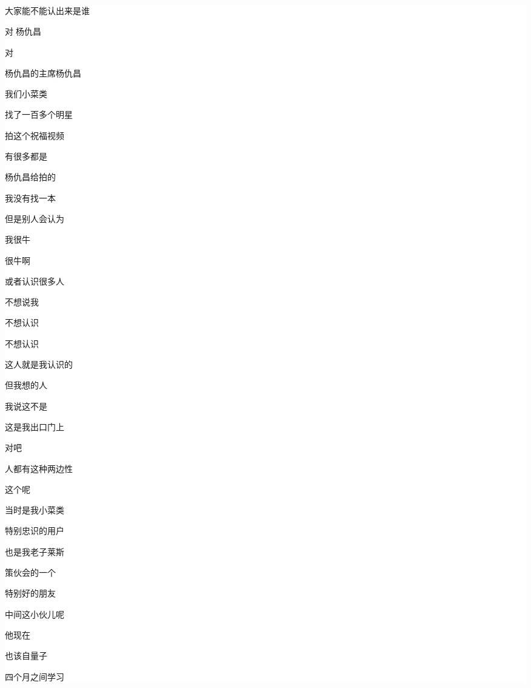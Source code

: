 大家能不能认出来是谁

对 杨仇昌

对

杨仇昌的主席杨仇昌

我们小菜类

找了一百多个明星

拍这个祝福视频

有很多都是

杨仇昌给拍的

我没有找一本

但是别人会认为

我很牛

很牛啊

或者认识很多人

不想说我

不想认识

不想认识

这人就是我认识的

但我想的人

我说这不是

这是我出口门上

对吧

人都有这种两边性

这个呢

当时是我小菜类

特别忠识的用户

也是我老子莱斯

策伙会的一个

特别好的朋友

中间这小伙儿呢

他现在

也该自量子

四个月之间学习
